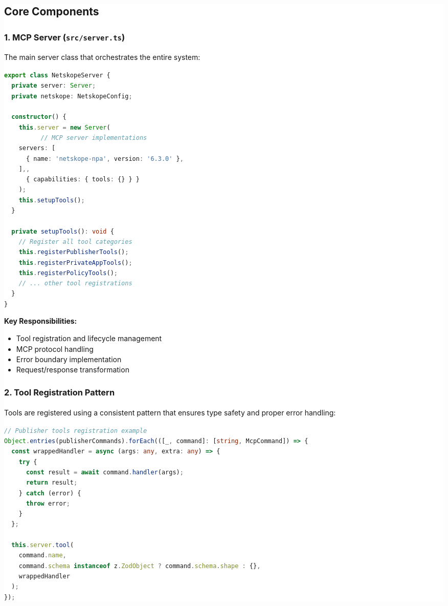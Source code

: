 ## Core Components

### 1. MCP Server (`src/server.ts`)

The main server class that orchestrates the entire system:

```typescript
export class NetskopeServer {
  private server: Server;
  private netskope: NetskopeConfig;

  constructor() {
    this.server = new Server(
          // MCP server implementations
    servers: [
      { name: 'netskope-npa', version: '6.3.0' },
    ],,
      { capabilities: { tools: {} } }
    );
    this.setupTools();
  }

  private setupTools(): void {
    // Register all tool categories
    this.registerPublisherTools();
    this.registerPrivateAppTools();
    this.registerPolicyTools();
    // ... other tool registrations
  }
}
```

**Key Responsibilities:**
- Tool registration and lifecycle management
- MCP protocol handling
- Error boundary implementation
- Request/response transformation

### 2. Tool Registration Pattern

Tools are registered using a consistent pattern that ensures type safety and proper error handling:

```typescript
// Publisher tools registration example
Object.entries(publisherCommands).forEach(([_, command]: [string, McpCommand]) => {
  const wrappedHandler = async (args: any, extra: any) => {
    try {
      const result = await command.handler(args);
      return result;
    } catch (error) {
      throw error;
    }
  };
  
  this.server.tool(
    command.name,
    command.schema instanceof z.ZodObject ? command.schema.shape : {},
    wrappedHandler
  );
});
```
